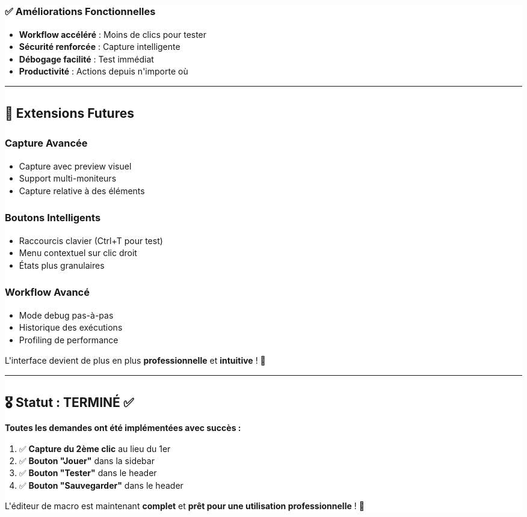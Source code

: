 ### **✅ Améliorations Fonctionnelles**
- **Workflow accéléré** : Moins de clics pour tester
- **Sécurité renforcée** : Capture intelligente
- **Débogage facilité** : Test immédiat
- **Productivité** : Actions depuis n'importe où

---

## 🔮 **Extensions Futures**

### **Capture Avancée**
- Capture avec preview visuel
- Support multi-moniteurs
- Capture relative à des éléments

### **Boutons Intelligents**
- Raccourcis clavier (Ctrl+T pour test)
- Menu contextuel sur clic droit
- États plus granulaires

### **Workflow Avancé**
- Mode debug pas-à-pas
- Historique des exécutions
- Profiling de performance

L'interface devient de plus en plus **professionnelle** et **intuitive** ! 🚀

---

## 🎖️ **Statut : TERMINÉ ✅**

**Toutes les demandes ont été implémentées avec succès :**

1. ✅ **Capture du 2ème clic** au lieu du 1er
2. ✅ **Bouton "Jouer"** dans la sidebar
3. ✅ **Bouton "Tester"** dans le header
4. ✅ **Bouton "Sauvegarder"** dans le header

L'éditeur de macro est maintenant **complet** et **prêt pour une utilisation professionnelle** ! 🎯
